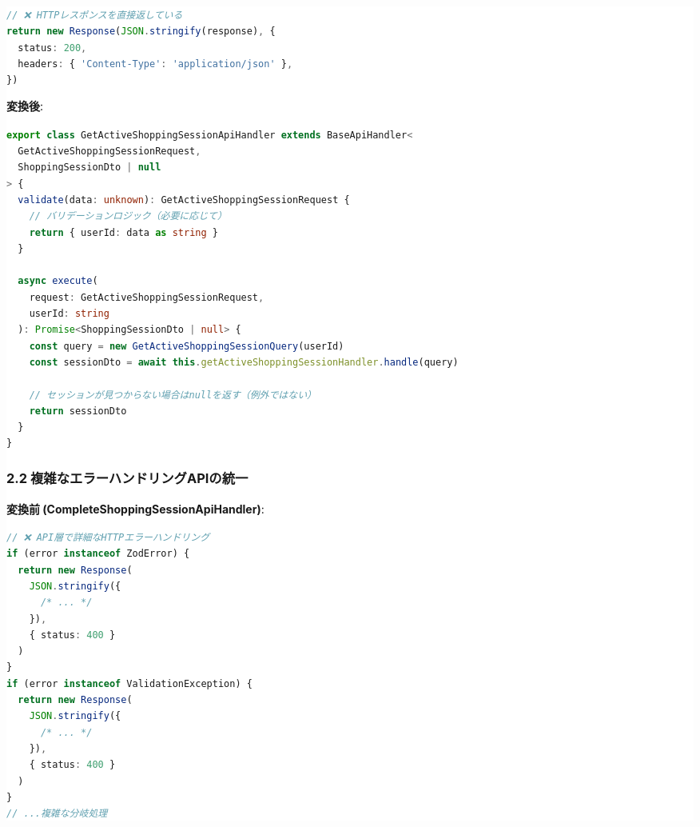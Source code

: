 ```typescript
// ❌ HTTPレスポンスを直接返している
return new Response(JSON.stringify(response), {
  status: 200,
  headers: { 'Content-Type': 'application/json' },
})
```

**変換後**:

```typescript
export class GetActiveShoppingSessionApiHandler extends BaseApiHandler<
  GetActiveShoppingSessionRequest,
  ShoppingSessionDto | null
> {
  validate(data: unknown): GetActiveShoppingSessionRequest {
    // バリデーションロジック（必要に応じて）
    return { userId: data as string }
  }

  async execute(
    request: GetActiveShoppingSessionRequest,
    userId: string
  ): Promise<ShoppingSessionDto | null> {
    const query = new GetActiveShoppingSessionQuery(userId)
    const sessionDto = await this.getActiveShoppingSessionHandler.handle(query)

    // セッションが見つからない場合はnullを返す（例外ではない）
    return sessionDto
  }
}
```

### 2.2 複雑なエラーハンドリングAPIの統一

**変換前 (CompleteShoppingSessionApiHandler)**:

```typescript
// ❌ API層で詳細なHTTPエラーハンドリング
if (error instanceof ZodError) {
  return new Response(
    JSON.stringify({
      /* ... */
    }),
    { status: 400 }
  )
}
if (error instanceof ValidationException) {
  return new Response(
    JSON.stringify({
      /* ... */
    }),
    { status: 400 }
  )
}
// ...複雑な分岐処理
```
